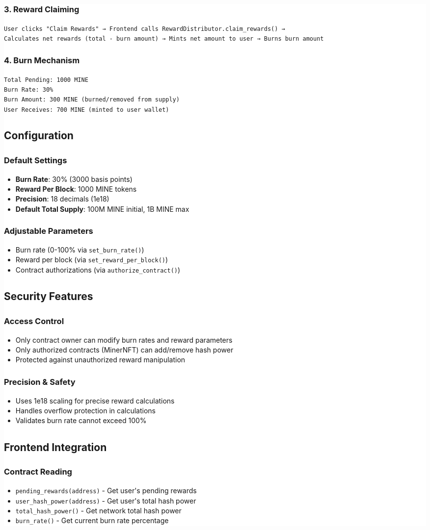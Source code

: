 ### 3. Reward Claiming

```
User clicks "Claim Rewards" → Frontend calls RewardDistributor.claim_rewards() →
Calculates net rewards (total - burn amount) → Mints net amount to user → Burns burn amount
```

### 4. Burn Mechanism

```
Total Pending: 1000 MINE
Burn Rate: 30%
Burn Amount: 300 MINE (burned/removed from supply)
User Receives: 700 MINE (minted to user wallet)
```

## Configuration

### Default Settings

- **Burn Rate**: 30% (3000 basis points)
- **Reward Per Block**: 1000 MINE tokens
- **Precision**: 18 decimals (1e18)
- **Default Total Supply**: 100M MINE initial, 1B MINE max

### Adjustable Parameters

- Burn rate (0-100% via `set_burn_rate()`)
- Reward per block (via `set_reward_per_block()`)
- Contract authorizations (via `authorize_contract()`)

## Security Features

### Access Control

- Only contract owner can modify burn rates and reward parameters
- Only authorized contracts (MinerNFT) can add/remove hash power
- Protected against unauthorized reward manipulation

### Precision & Safety

- Uses 1e18 scaling for precise reward calculations
- Handles overflow protection in calculations
- Validates burn rate cannot exceed 100%

## Frontend Integration

### Contract Reading

- `pending_rewards(address)` - Get user's pending rewards
- `user_hash_power(address)` - Get user's total hash power
- `total_hash_power()` - Get network total hash power
- `burn_rate()` - Get current burn rate percentage
